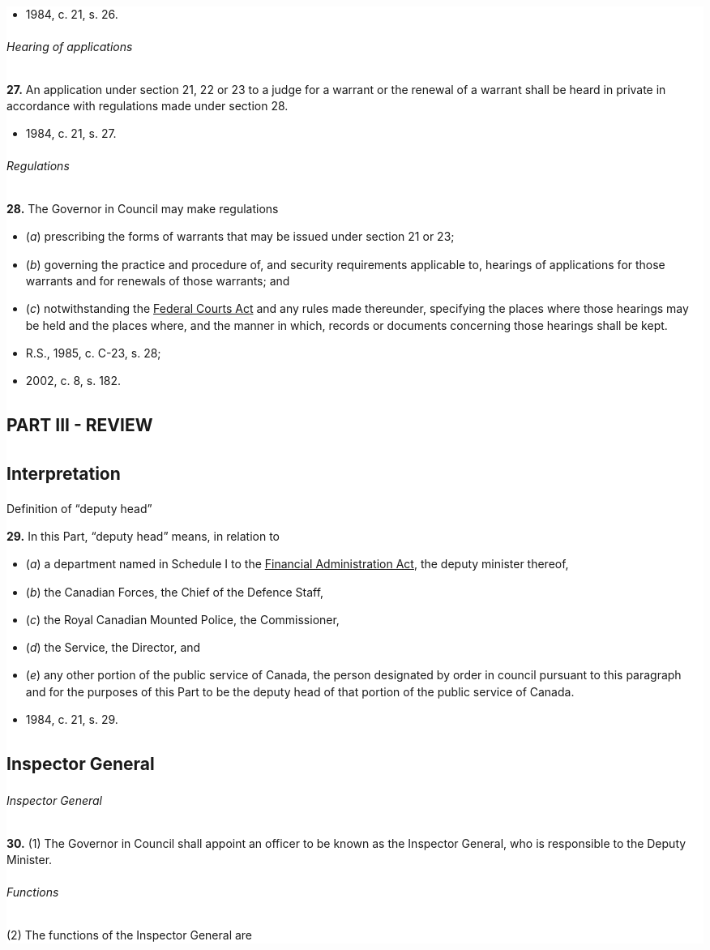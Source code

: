   * 1984, c. 21, s. 26.

###### Hearing of applications

**27.** An application under section 21, 22 or 23 to a judge for a warrant or the renewal of a warrant shall be heard in private in accordance with regulations made under section 28.

  * 1984, c. 21, s. 27.

###### Regulations

**28.** The Governor in Council may make regulations

  * (_a_) prescribing the forms of warrants that may be issued under section 21 or 23;

  * (_b_) governing the practice and procedure of, and security requirements applicable to, hearings of applications for those warrants and for renewals of those warrants; and

  * (_c_) notwithstanding the [Federal Courts Act](/canada/eng/acts/F/F-7.md) and any rules made thereunder, specifying the places where those hearings may be held and the places where, and the manner in which, records or documents concerning those hearings shall be kept.

  * R.S., 1985, c. C-23, s. 28;
  * 2002, c. 8, s. 182.

## PART III - REVIEW

## Interpretation

Definition of “deputy head”

**29.** In this Part, “deputy head” means, in relation to

  * (_a_) a department named in Schedule I to the [Financial Administration Act](/canada/eng/acts/F/F-11.md), the deputy minister thereof,

  * (_b_) the Canadian Forces, the Chief of the Defence Staff,

  * (_c_) the Royal Canadian Mounted Police, the Commissioner,

  * (_d_) the Service, the Director, and

  * (_e_) any other portion of the public service of Canada, the person designated by order in council pursuant to this paragraph and for the purposes of this Part to be the deputy head of that portion of the public service of Canada.

  * 1984, c. 21, s. 29.

## Inspector General

###### Inspector General

**30.** (1) The Governor in Council shall appoint an officer to be known as the Inspector General, who is responsible to the Deputy Minister.

###### Functions

(2) The functions of the Inspector General are
